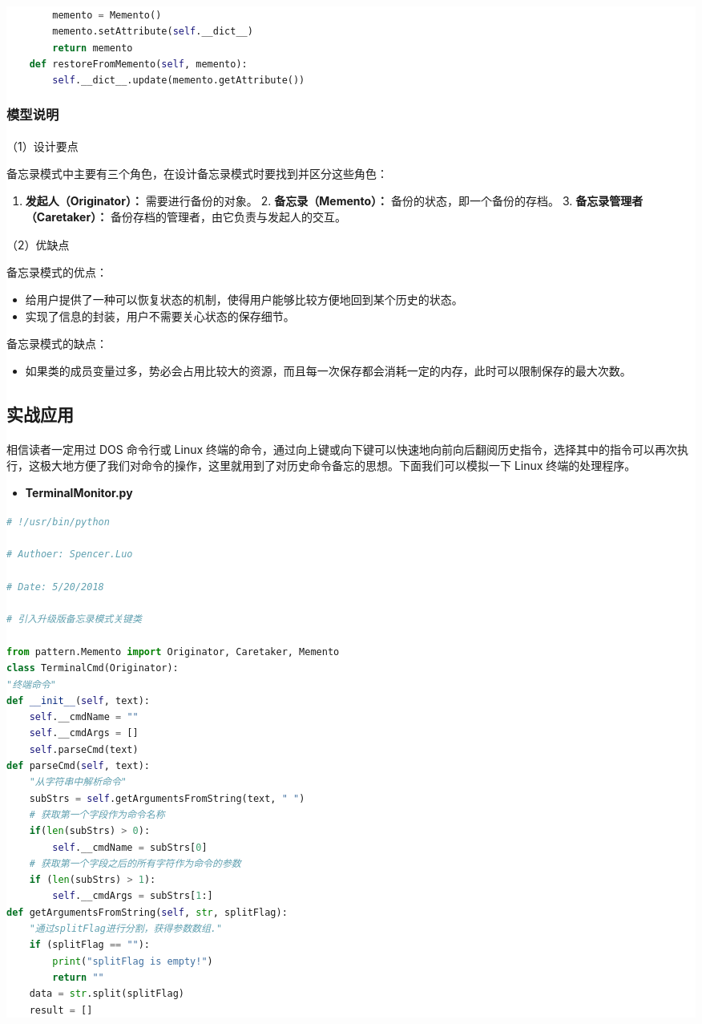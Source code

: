 ```python
        memento = Memento()
        memento.setAttribute(self.__dict__)
        return memento
    def restoreFromMemento(self, memento):
        self.__dict__.update(memento.getAttribute())
```

### 模型说明

（1）设计要点

备忘录模式中主要有三个角色，在设计备忘录模式时要找到并区分这些角色：

1. **发起人（Originator）：** 需要进行备份的对象。
   2. **备忘录（Memento）：** 备份的状态，即一个备份的存档。
   3. **备忘录管理者（Caretaker）：** 备份存档的管理者，由它负责与发起人的交互。

（2）优缺点

备忘录模式的优点：

- 给用户提供了一种可以恢复状态的机制，使得用户能够比较方便地回到某个历史的状态。
- 实现了信息的封装，用户不需要关心状态的保存细节。

备忘录模式的缺点：

- 如果类的成员变量过多，势必会占用比较大的资源，而且每一次保存都会消耗一定的内存，此时可以限制保存的最大次数。

## 实战应用

相信读者一定用过 DOS 命令行或 Linux 终端的命令，通过向上键或向下键可以快速地向前向后翻阅历史指令，选择其中的指令可以再次执行，这极大地方便了我们对命令的操作，这里就用到了对历史命令备忘的思想。下面我们可以模拟一下 Linux 终端的处理程序。

- **TerminalMonitor.py**

```python
# !/usr/bin/python

# Authoer: Spencer.Luo

# Date: 5/20/2018

# 引入升级版备忘录模式关键类

from pattern.Memento import Originator, Caretaker, Memento
class TerminalCmd(Originator):
"终端命令"
def __init__(self, text):
    self.__cmdName = ""
    self.__cmdArgs = []
    self.parseCmd(text)
def parseCmd(self, text):
    "从字符串中解析命令"
    subStrs = self.getArgumentsFromString(text, " ")
    # 获取第一个字段作为命令名称
    if(len(subStrs) > 0):
        self.__cmdName = subStrs[0]
    # 获取第一个字段之后的所有字符作为命令的参数
    if (len(subStrs) > 1):
        self.__cmdArgs = subStrs[1:]
def getArgumentsFromString(self, str, splitFlag):
    "通过splitFlag进行分割，获得参数数组."
    if (splitFlag == ""):
        print("splitFlag is empty!")
        return ""
    data = str.split(splitFlag)
    result = []
```